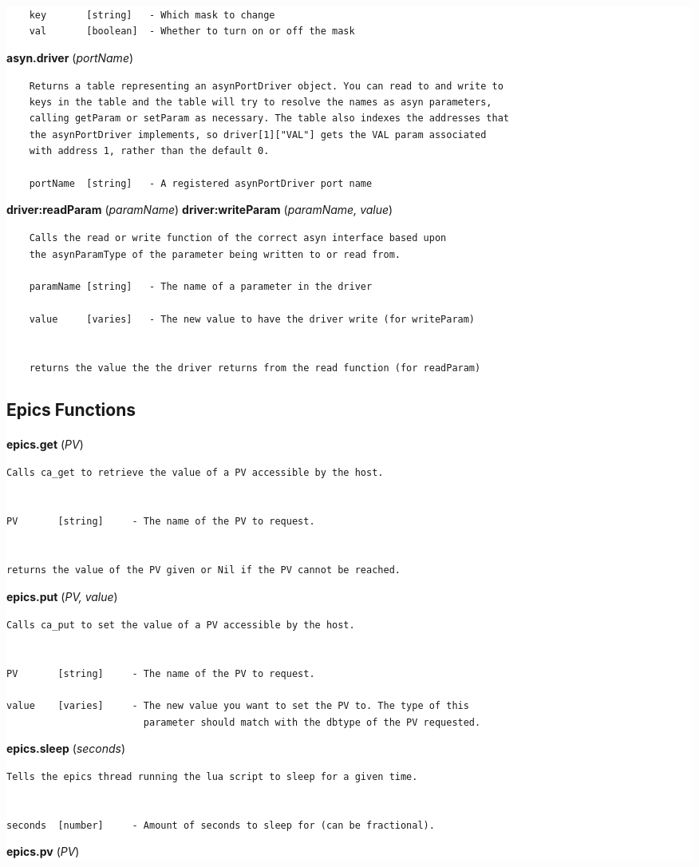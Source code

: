         key       [string]   - Which mask to change
        val       [boolean]  - Whether to turn on or off the mask
        
        
**asyn.driver** (*portName*)

        Returns a table representing an asynPortDriver object. You can read to and write to
        keys in the table and the table will try to resolve the names as asyn parameters,
        calling getParam or setParam as necessary. The table also indexes the addresses that
        the asynPortDriver implements, so driver[1]["VAL"] gets the VAL param associated
        with address 1, rather than the default 0.
        
        portName  [string]   - A registered asynPortDriver port name

        
**driver:readParam** (*paramName*)
**driver:writeParam** (*paramName, value*)

        Calls the read or write function of the correct asyn interface based upon
        the asynParamType of the parameter being written to or read from.
        
        paramName [string]   - The name of a parameter in the driver
        
        value     [varies]   - The new value to have the driver write (for writeParam)
        
        
        returns the value the the driver returns from the read function (for readParam)
        
        

## Epics Functions

**epics.get** (*PV*)

	Calls ca_get to retrieve the value of a PV accessible by the host.


	PV       [string]     - The name of the PV to request.


	returns the value of the PV given or Nil if the PV cannot be reached.



**epics.put** (*PV, value*)

	Calls ca_put to set the value of a PV accessible by the host.


	PV       [string]     - The name of the PV to request.

	value    [varies]     - The new value you want to set the PV to. The type of this
	                        parameter should match with the dbtype of the PV requested.



**epics.sleep** (*seconds*)

	Tells the epics thread running the lua script to sleep for a given time.


	seconds  [number]     - Amount of seconds to sleep for (can be fractional).


**epics.pv** (*PV*)
